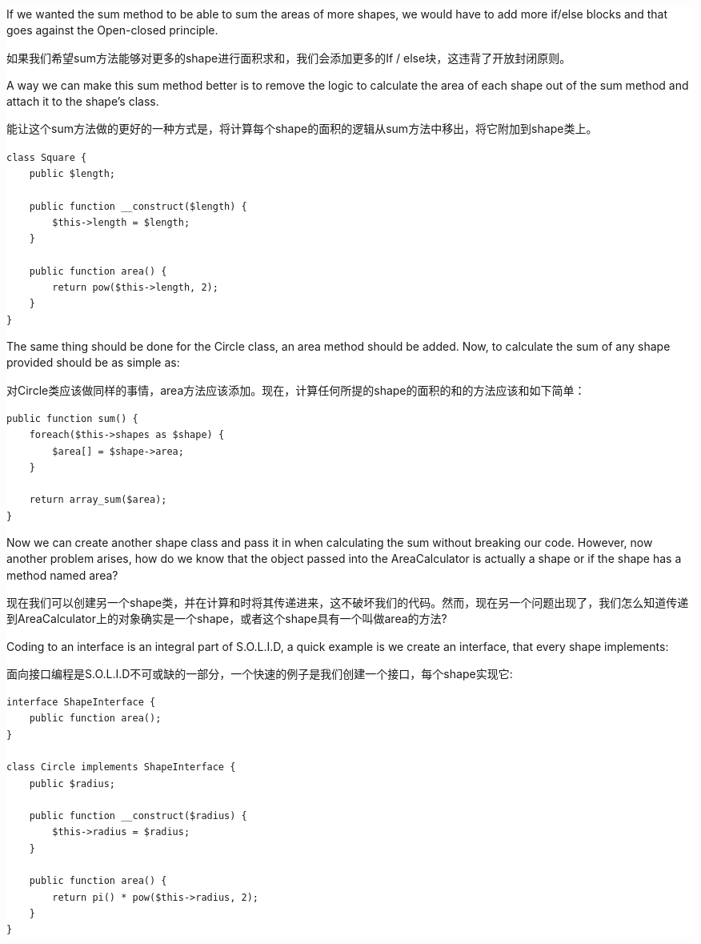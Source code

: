 If we wanted the sum method to be able to sum the areas of more shapes, we would have to add more if/else blocks and that goes against the Open-closed principle.

如果我们希望sum方法能够对更多的shape进行面积求和，我们会添加更多的If / else块，这违背了开放封闭原则。

A way we can make this sum method better is to remove the logic to calculate the area of each shape out of the sum method and attach it to the shape’s class.

能让这个sum方法做的更好的一种方式是，将计算每个shape的面积的逻辑从sum方法中移出，将它附加到shape类上。

```
class Square {
    public $length;

    public function __construct($length) {
        $this->length = $length;
    }

    public function area() {
        return pow($this->length, 2);
    }
}   
```

The same thing should be done for the Circle class, an area method should be added. Now, to calculate the sum of any shape provided should be as simple as:

对Circle类应该做同样的事情，area方法应该添加。现在，计算任何所提的shape的面积的和的方法应该和如下简单：

```
public function sum() {
    foreach($this->shapes as $shape) {
        $area[] = $shape->area;
    }

    return array_sum($area);
}
```

Now we can create another shape class and pass it in when calculating the sum without breaking our code. However, now another problem arises, how do we know that the object passed into the AreaCalculator is actually a shape or if the shape has a method named area?

现在我们可以创建另一个shape类，并在计算和时将其传递进来，这不破坏我们的代码。然而，现在另一个问题出现了，我们怎么知道传递到AreaCalculator上的对象确实是一个shape，或者这个shape具有一个叫做area的方法?

Coding to an interface is an integral part of S.O.L.I.D, a quick example is we create an interface, that every shape implements:

面向接口编程是S.O.L.I.D不可或缺的一部分，一个快速的例子是我们创建一个接口，每个shape实现它:

```
interface ShapeInterface {
    public function area();
}

class Circle implements ShapeInterface {
    public $radius;

    public function __construct($radius) {
        $this->radius = $radius;
    }

    public function area() {
        return pi() * pow($this->radius, 2);
    }
}  
```
